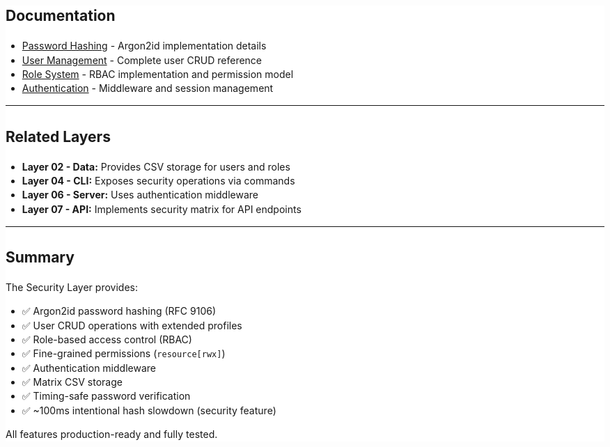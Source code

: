 
## Documentation

- [Password Hashing](password-hashing.md) - Argon2id implementation details
- [User Management](user-management.md) - Complete user CRUD reference
- [Role System](role-system.md) - RBAC implementation and permission model
- [Authentication](authentication.md) - Middleware and session management

---

## Related Layers

- **Layer 02 - Data:** Provides CSV storage for users and roles
- **Layer 04 - CLI:** Exposes security operations via commands
- **Layer 06 - Server:** Uses authentication middleware
- **Layer 07 - API:** Implements security matrix for API endpoints

---

## Summary

The Security Layer provides:
- ✅ Argon2id password hashing (RFC 9106)
- ✅ User CRUD operations with extended profiles
- ✅ Role-based access control (RBAC)
- ✅ Fine-grained permissions (`resource[rwx]`)
- ✅ Authentication middleware
- ✅ Matrix CSV storage
- ✅ Timing-safe password verification
- ✅ ~100ms intentional hash slowdown (security feature)

All features production-ready and fully tested.
